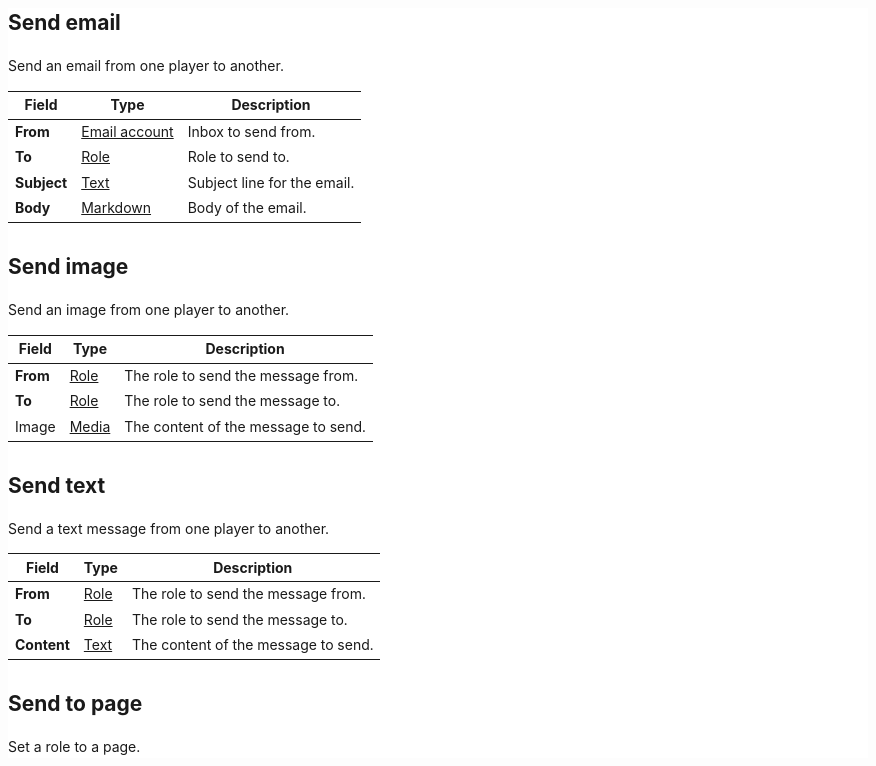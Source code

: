 

## Send email

Send an email from one player to another.


| Field | Type | Description |
| - | - | - |
| **From** | [Email account](/docs/reference/resources#inbox) | Inbox to send from. |
| **To** | [Role](/docs/reference/resources#role) | Role to send to. |
| **Subject** | [Text](/docs/reference/fieldtypes#text) | Subject line for the email. |
| **Body** | [Markdown](/docs/reference/fieldtypes#markdown) | Body of the email. |



## Send image

Send an image from one player to another.


| Field | Type | Description |
| - | - | - |
| **From** | [Role](/docs/reference/resources#role) | The role to send the message from. |
| **To** | [Role](/docs/reference/resources#role) | The role to send the message to. |
| Image | [Media](/docs/reference/fieldtypes#media) | The content of the message to send. |



## Send text

Send a text message from one player to another.


| Field | Type | Description |
| - | - | - |
| **From** | [Role](/docs/reference/resources#role) | The role to send the message from. |
| **To** | [Role](/docs/reference/resources#role) | The role to send the message to. |
| **Content** | [Text](/docs/reference/fieldtypes#text) | The content of the message to send. |



## Send to page

Set a role to a page.
